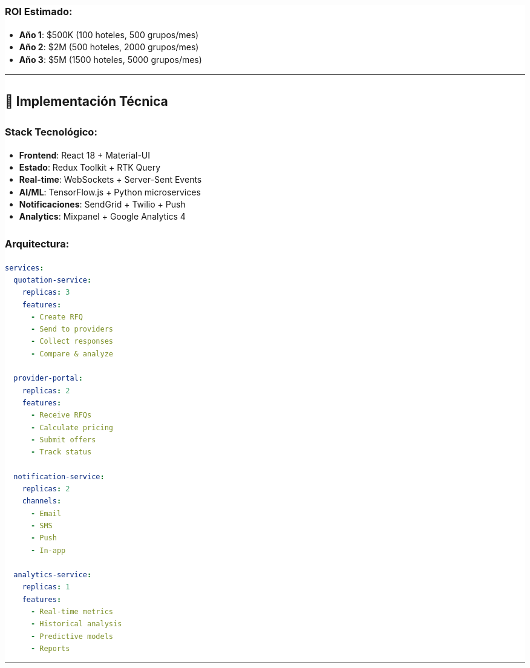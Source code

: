 ### ROI Estimado:
- **Año 1**: $500K (100 hoteles, 500 grupos/mes)
- **Año 2**: $2M (500 hoteles, 2000 grupos/mes)
- **Año 3**: $5M (1500 hoteles, 5000 grupos/mes)

---

## 🔧 Implementación Técnica

### Stack Tecnológico:
- **Frontend**: React 18 + Material-UI
- **Estado**: Redux Toolkit + RTK Query
- **Real-time**: WebSockets + Server-Sent Events
- **AI/ML**: TensorFlow.js + Python microservices
- **Notificaciones**: SendGrid + Twilio + Push
- **Analytics**: Mixpanel + Google Analytics 4

### Arquitectura:
```yaml
services:
  quotation-service:
    replicas: 3
    features:
      - Create RFQ
      - Send to providers
      - Collect responses
      - Compare & analyze
  
  provider-portal:
    replicas: 2
    features:
      - Receive RFQs
      - Calculate pricing
      - Submit offers
      - Track status
  
  notification-service:
    replicas: 2
    channels:
      - Email
      - SMS
      - Push
      - In-app
  
  analytics-service:
    replicas: 1
    features:
      - Real-time metrics
      - Historical analysis
      - Predictive models
      - Reports
```

---